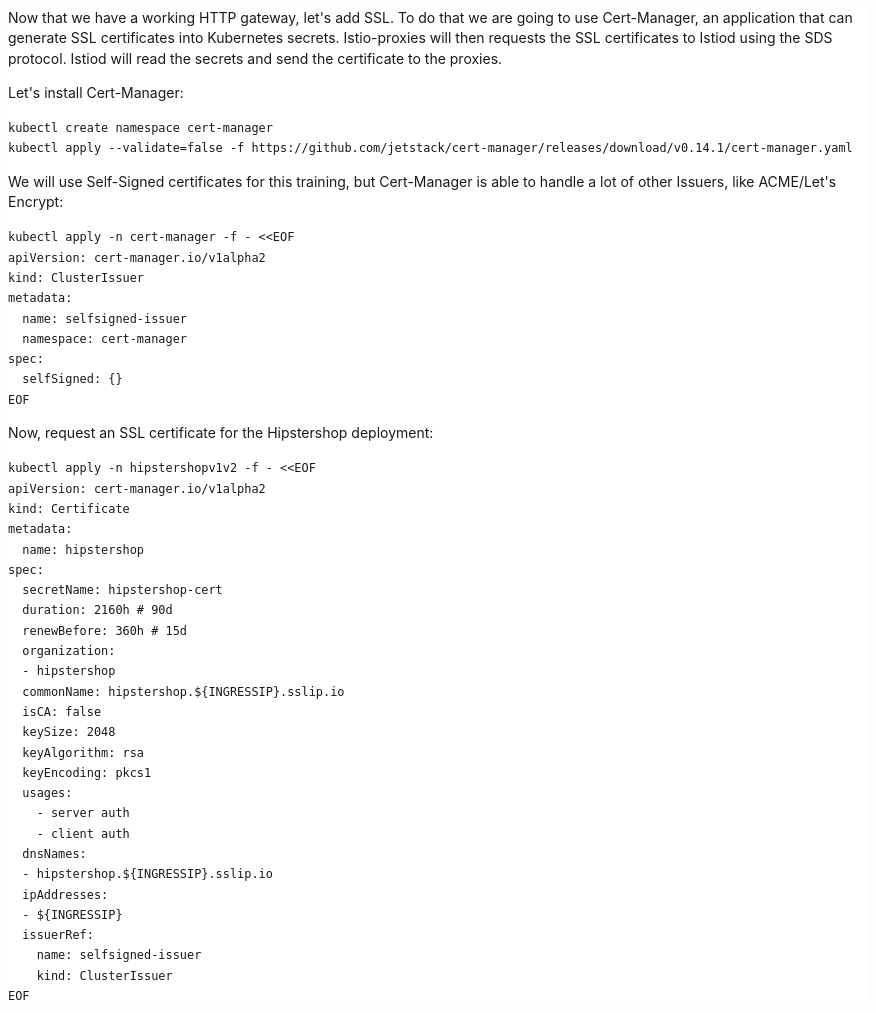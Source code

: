 
Now that we have a working HTTP gateway, let's add SSL.
To do that we are going to use Cert-Manager, an application that can generate SSL certificates into Kubernetes secrets. Istio-proxies will then requests the SSL certificates to Istiod using the SDS protocol. Istiod will read the secrets and send the certificate to the proxies.

Let's install Cert-Manager:

```shell
kubectl create namespace cert-manager
kubectl apply --validate=false -f https://github.com/jetstack/cert-manager/releases/download/v0.14.1/cert-manager.yaml
```

We will use Self-Signed certificates for this training, but Cert-Manager is able to handle a lot of other Issuers, like ACME/Let's Encrypt:

```shell
kubectl apply -n cert-manager -f - <<EOF
apiVersion: cert-manager.io/v1alpha2
kind: ClusterIssuer
metadata:
  name: selfsigned-issuer
  namespace: cert-manager
spec:
  selfSigned: {}
EOF
```

Now, request an SSL certificate for the Hipstershop deployment:

```shell
kubectl apply -n hipstershopv1v2 -f - <<EOF
apiVersion: cert-manager.io/v1alpha2
kind: Certificate
metadata:
  name: hipstershop
spec:
  secretName: hipstershop-cert
  duration: 2160h # 90d
  renewBefore: 360h # 15d
  organization:
  - hipstershop
  commonName: hipstershop.${INGRESSIP}.sslip.io
  isCA: false
  keySize: 2048
  keyAlgorithm: rsa
  keyEncoding: pkcs1
  usages:
    - server auth
    - client auth
  dnsNames:
  - hipstershop.${INGRESSIP}.sslip.io
  ipAddresses:
  - ${INGRESSIP}
  issuerRef:
    name: selfsigned-issuer
    kind: ClusterIssuer
EOF
```
